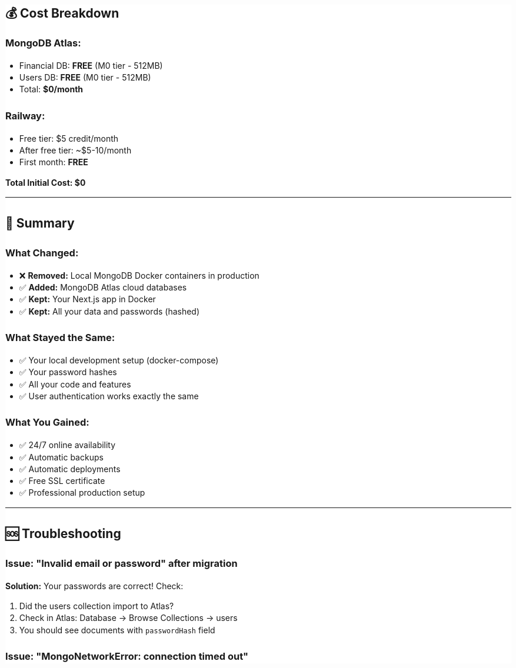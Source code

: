 ## 💰 **Cost Breakdown**

### **MongoDB Atlas:**
- Financial DB: **FREE** (M0 tier - 512MB)
- Users DB: **FREE** (M0 tier - 512MB)
- Total: **$0/month**

### **Railway:**
- Free tier: $5 credit/month
- After free tier: ~$5-10/month
- First month: **FREE**

**Total Initial Cost: $0**

---

## 🎯 **Summary**

### **What Changed:**
- ❌ **Removed:** Local MongoDB Docker containers in production
- ✅ **Added:** MongoDB Atlas cloud databases
- ✅ **Kept:** Your Next.js app in Docker
- ✅ **Kept:** All your data and passwords (hashed)

### **What Stayed the Same:**
- ✅ Your local development setup (docker-compose)
- ✅ Your password hashes
- ✅ All your code and features
- ✅ User authentication works exactly the same

### **What You Gained:**
- ✅ 24/7 online availability
- ✅ Automatic backups
- ✅ Automatic deployments
- ✅ Free SSL certificate
- ✅ Professional production setup

---

## 🆘 **Troubleshooting**

### **Issue: "Invalid email or password" after migration**

**Solution:** Your passwords are correct! Check:
1. Did the users collection import to Atlas?
2. Check in Atlas: Database → Browse Collections → users
3. You should see documents with `passwordHash` field

### **Issue: "MongoNetworkError: connection timed out"**
